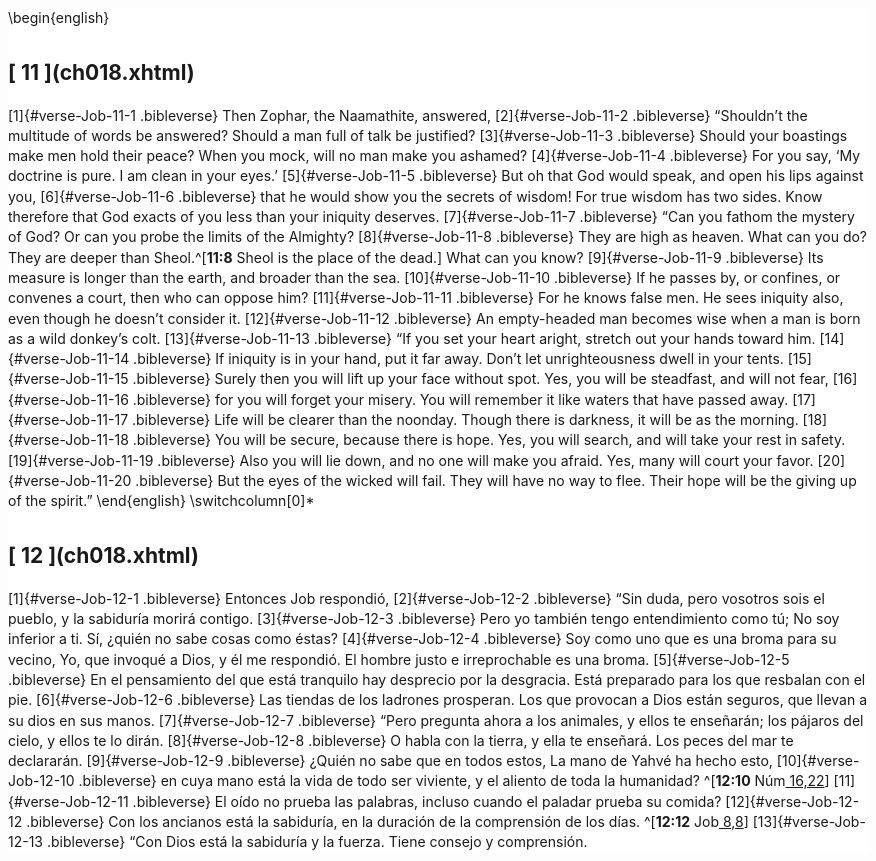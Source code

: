\begin{english}

<h2 class="chaptertitle">[&nbsp;11&nbsp;](ch018.xhtml)<span><span id="chapter-Job-11"></span></span></h2>

[1]{#verse-Job-11-1 .bibleverse} Then Zophar, the Naamathite, answered, [2]{#verse-Job-11-2 .bibleverse} “Shouldn’t the multitude of words be answered? Should a man full of talk be justified? [3]{#verse-Job-11-3 .bibleverse} Should your boastings make men hold their peace? When you mock, will no man make you ashamed? [4]{#verse-Job-11-4 .bibleverse} For you say, ‘My doctrine is pure. I am clean in your eyes.’ [5]{#verse-Job-11-5 .bibleverse} But oh that God would speak, and open his lips against you, [6]{#verse-Job-11-6 .bibleverse} that he would show you the secrets of wisdom! For true wisdom has two sides. Know therefore that God exacts of you less than your iniquity deserves. [7]{#verse-Job-11-7 .bibleverse} “Can you fathom the mystery of God? Or can you probe the limits of the Almighty? [8]{#verse-Job-11-8 .bibleverse} They are high as heaven. What can you do? They are deeper than Sheol.^[**11:8** Sheol is the place of the dead.] What can you know? [9]{#verse-Job-11-9 .bibleverse} Its measure is longer than the earth, and broader than the sea. [10]{#verse-Job-11-10 .bibleverse} If he passes by, or confines, or convenes a court, then who can oppose him? [11]{#verse-Job-11-11 .bibleverse} For he knows false men. He sees iniquity also, even though he doesn’t consider it. [12]{#verse-Job-11-12 .bibleverse} An empty-headed man becomes wise when a man is born as a wild donkey’s colt. [13]{#verse-Job-11-13 .bibleverse} “If you set your heart aright, stretch out your hands toward him. [14]{#verse-Job-11-14 .bibleverse} If iniquity is in your hand, put it far away. Don’t let unrighteousness dwell in your tents. [15]{#verse-Job-11-15 .bibleverse} Surely then you will lift up your face without spot. Yes, you will be steadfast, and will not fear, [16]{#verse-Job-11-16 .bibleverse} for you will forget your misery. You will remember it like waters that have passed away. [17]{#verse-Job-11-17 .bibleverse} Life will be clearer than the noonday. Though there is darkness, it will be as the morning. [18]{#verse-Job-11-18 .bibleverse} You will be secure, because there is hope. Yes, you will search, and will take your rest in safety. [19]{#verse-Job-11-19 .bibleverse} Also you will lie down, and no one will make you afraid. Yes, many will court your favor. [20]{#verse-Job-11-20 .bibleverse} But the eyes of the wicked will fail. They will have no way to flee. Their hope will be the giving up of the spirit.”
\end{english}
\switchcolumn[0]*

<h2 class="chaptertitle">[&nbsp;12&nbsp;](ch018.xhtml)<span><span id="chapter-Job-12"></span></span></h2>

[1]{#verse-Job-12-1 .bibleverse} Entonces Job respondió, [2]{#verse-Job-12-2 .bibleverse} “Sin duda, pero vosotros sois el pueblo, y la sabiduría morirá contigo. [3]{#verse-Job-12-3 .bibleverse} Pero yo también tengo entendimiento como tú; No soy inferior a ti. Sí, ¿quién no sabe cosas como éstas? [4]{#verse-Job-12-4 .bibleverse} Soy como uno que es una broma para su vecino, Yo, que invoqué a Dios, y él me respondió. El hombre justo e irreprochable es una broma. [5]{#verse-Job-12-5 .bibleverse} En el pensamiento del que está tranquilo hay desprecio por la desgracia. Está preparado para los que resbalan con el pie. [6]{#verse-Job-12-6 .bibleverse} Las tiendas de los ladrones prosperan. Los que provocan a Dios están seguros, que llevan a su dios en sus manos.
[7]{#verse-Job-12-7 .bibleverse} “Pero pregunta ahora a los animales, y ellos te enseñarán; los pájaros del cielo, y ellos te lo dirán. [8]{#verse-Job-12-8 .bibleverse} O habla con la tierra, y ella te enseñará. Los peces del mar te declararán. [9]{#verse-Job-12-9 .bibleverse} ¿Quién no sabe que en todos estos, La mano de Yahvé ha hecho esto, [10]{#verse-Job-12-10 .bibleverse} en cuya mano está la vida de todo ser viviente, y el aliento de toda la humanidad? ^[**12:10** Núm[ 16,22](ch046.xhtml#verse-1-Corintios-16-22)] [11]{#verse-Job-12-11 .bibleverse} El oído no prueba las palabras, incluso cuando el paladar prueba su comida? [12]{#verse-Job-12-12 .bibleverse} Con los ancianos está la sabiduría, en la duración de la comprensión de los días. ^[**12:12** Job[ 8,8](ch046.xhtml#verse-1-Corintios-8-8)] [13]{#verse-Job-12-13 .bibleverse} “Con Dios está la sabiduría y la fuerza. Tiene consejo y comprensión.